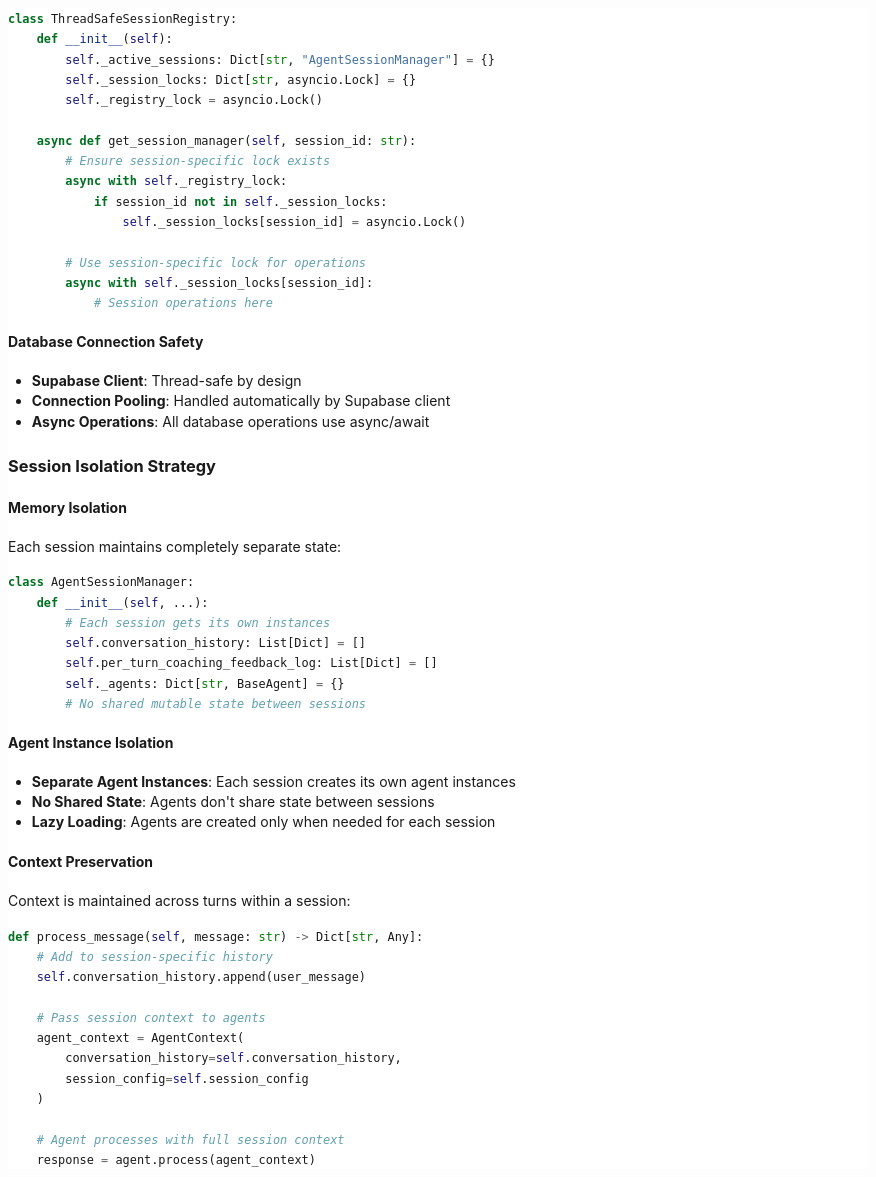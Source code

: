 ```python
class ThreadSafeSessionRegistry:
    def __init__(self):
        self._active_sessions: Dict[str, "AgentSessionManager"] = {}
        self._session_locks: Dict[str, asyncio.Lock] = {}
        self._registry_lock = asyncio.Lock()

    async def get_session_manager(self, session_id: str):
        # Ensure session-specific lock exists
        async with self._registry_lock:
            if session_id not in self._session_locks:
                self._session_locks[session_id] = asyncio.Lock()
        
        # Use session-specific lock for operations
        async with self._session_locks[session_id]:
            # Session operations here
```

#### Database Connection Safety
- **Supabase Client**: Thread-safe by design
- **Connection Pooling**: Handled automatically by Supabase client
- **Async Operations**: All database operations use async/await

### Session Isolation Strategy

#### Memory Isolation
Each session maintains completely separate state:

```python
class AgentSessionManager:
    def __init__(self, ...):
        # Each session gets its own instances
        self.conversation_history: List[Dict] = []
        self.per_turn_coaching_feedback_log: List[Dict] = []
        self._agents: Dict[str, BaseAgent] = {}
        # No shared mutable state between sessions
```

#### Agent Instance Isolation
- **Separate Agent Instances**: Each session creates its own agent instances
- **No Shared State**: Agents don't share state between sessions
- **Lazy Loading**: Agents are created only when needed for each session

#### Context Preservation
Context is maintained across turns within a session:

```python
def process_message(self, message: str) -> Dict[str, Any]:
    # Add to session-specific history
    self.conversation_history.append(user_message)
    
    # Pass session context to agents
    agent_context = AgentContext(
        conversation_history=self.conversation_history,
        session_config=self.session_config
    )
    
    # Agent processes with full session context
    response = agent.process(agent_context)
```
